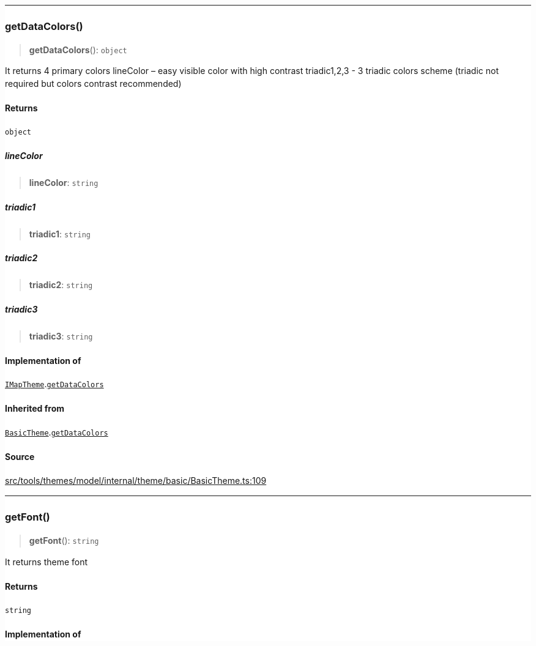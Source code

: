 ***

### getDataColors()

> **getDataColors**(): `object`

It returns 4 primary colors
lineColor – easy visible color with high contrast
triadic1,2,3 - 3 triadic colors scheme (triadic not required but colors contrast recommended)

#### Returns

`object`

##### lineColor

> **lineColor**: `string`

##### triadic1

> **triadic1**: `string`

##### triadic2

> **triadic2**: `string`

##### triadic3

> **triadic3**: `string`

#### Implementation of

[`IMapTheme`](../interfaces/IMapTheme.md).[`getDataColors`](../interfaces/IMapTheme.md#getdatacolors)

#### Inherited from

[`BasicTheme`](BasicTheme.md).[`getDataColors`](BasicTheme.md#getdatacolors)

#### Source

[src/tools/themes/model/internal/theme/basic/BasicTheme.ts:109](https://github.com/geovisto/geovisto-map/blob/e22d774889dbc28cc1ec62933ecf6bab6690f172/src/tools/themes/model/internal/theme/basic/BasicTheme.ts#L109)

***

### getFont()

> **getFont**(): `string`

It returns theme font

#### Returns

`string`

#### Implementation of
